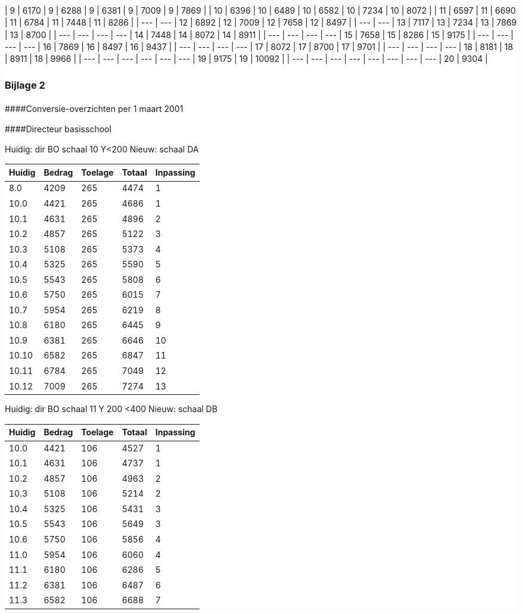 | 9  | 6170  | 9  | 6288  | 9  | 6381  | 9  | 7009  | 9  | 7869  |
| 10  | 6396  | 10  | 6489  | 10  | 6582  | 10  | 7234  | 10  | 8072  |
| 11  | 6597  | 11  | 6690  | 11  | 6784  | 11  | 7448  | 11  | 8286  |
| --- | --- | 12  | 6892  | 12  | 7009  | 12  | 7658  | 12  | 8497  |
| --- | --- | 13  | 7117  | 13  | 7234  | 13  | 7869  | 13  | 8700  |
| --- | --- | --- | --- | 14  | 7448  | 14  | 8072  | 14  | 8911  |
| --- | --- | --- | --- | 15  | 7658  | 15  | 8286  | 15  | 9175  |
| --- | --- | --- | --- | 16  | 7869  | 16  | 8497  | 16  | 9437  |
| --- | --- | --- | --- | 17  | 8072  | 17  | 8700  | 17  | 9701  |
| --- | --- | --- | --- | 18  | 8181  | 18  | 8911  | 18  | 9966  |
| --- | --- | --- | --- | --- | --- | 19  | 9175  | 19  | 10092  |
| --- | --- | --- | --- | --- | --- | --- | --- | 20  | 9304  |

### Bijlage  2  

####Conversie-overzichten per 1 maart 2001

####Directeur basisschool

Huidig: dir BO schaal 10 Y<200 Nieuw: schaal DA  

| Huidig  | Bedrag  | Toelage  | Totaal  | Inpassing  |
|:---|:---|:---|:---|:---|
| 8.0  | 4209  | 265  | 4474  | 1  | 5075  |
| 10.0  | 4421  | 265  | 4686  | 1  | 5075  |
| 10.1  | 4631  | 265  | 4896  | 2  | 5275  |
| 10.2  | 4857  | 265  | 5122  | 3  | 5475  |
| 10.3  | 5108  | 265  | 5373  | 4  | 5675  |
| 10.4  | 5325  | 265  | 5590  | 5  | 5875  |
| 10.5  | 5543  | 265  | 5808  | 6  | 6075  |
| 10.6  | 5750  | 265  | 6015  | 7  | 6275  |
| 10.7  | 5954  | 265  | 6219  | 8  | 6475  |
| 10.8  | 6180  | 265  | 6445  | 9  | 6675  |
| 10.9  | 6381  | 265  | 6646  | 10  | 6875  |
| 10.10  | 6582  | 265  | 6847  | 11  | 7075  |
| 10.11  | 6784  | 265  | 7049  | 12  | 7275  |
| 10.12  | 7009  | 265  | 7274  | 13  | 7475  |

Huidig: dir BO schaal 11 Y 200 <400 Nieuw: schaal DB  

| Huidig  | Bedrag  | Toelage  | Totaal  | Inpassing  |
|:---|:---|:---|:---|:---|
| 10.0  | 4421  | 106  | 4527  | 1  | 5275  |
| 10.1  | 4631  | 106  | 4737  | 1  | 5275  |
| 10.2  | 4857  | 106  | 4963  | 2  | 5675  |
| 10.3  | 5108  | 106  | 5214  | 2  | 5675  |
| 10.4  | 5325  | 106  | 5431  | 3  | 6075  |
| 10.5  | 5543  | 106  | 5649  | 3  | 6075  |
| 10.6  | 5750  | 106  | 5856  | 4  | 6275  |
| 11.0  | 5954  | 106  | 6060  | 4  | 6275  |
| 11.1  | 6180  | 106  | 6286  | 5  | 6475  |
| 11.2  | 6381  | 106  | 6487  | 6  | 6675  |
| 11.3  | 6582  | 106  | 6688  | 7  | 6875  |